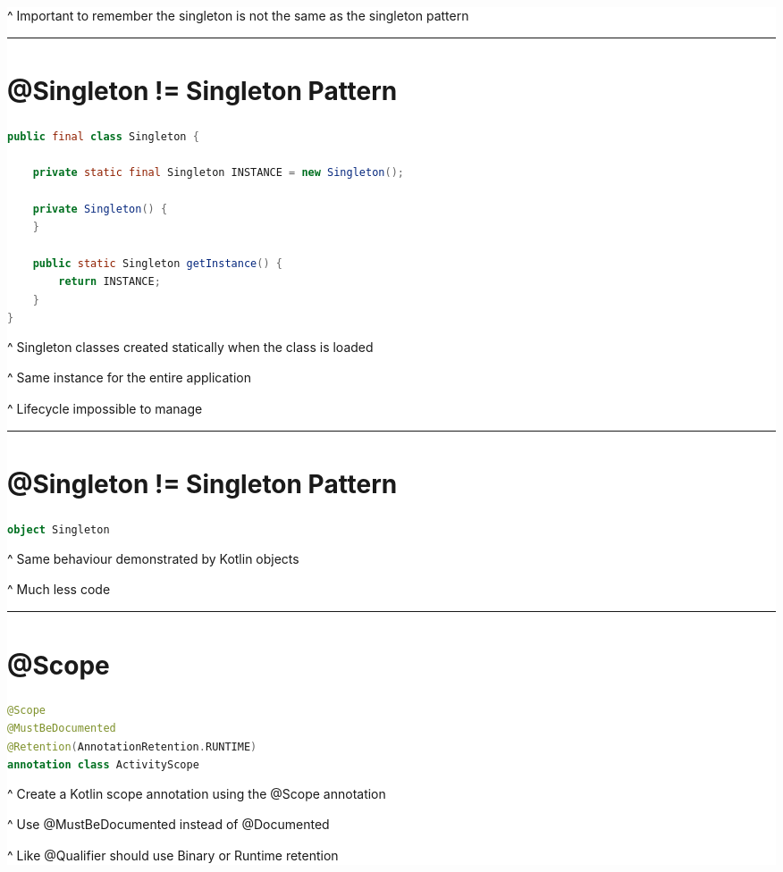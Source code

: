 ^ Important to remember the singleton is not the same as the singleton pattern

---

# @Singleton != Singleton Pattern

```java
public final class Singleton {
    
    private static final Singleton INSTANCE = new Singleton();
    
    private Singleton() {
    }
    
    public static Singleton getInstance() {
        return INSTANCE;
    }
}
```

^ Singleton classes created statically when the class is loaded

^ Same instance for the entire application

^ Lifecycle impossible to manage

---

# @Singleton != Singleton Pattern

```kotlin
object Singleton
```

^ Same behaviour demonstrated by Kotlin objects

^ Much less code

---

# @Scope

```kotlin
@Scope
@MustBeDocumented
@Retention(AnnotationRetention.RUNTIME)
annotation class ActivityScope
```

^ Create a Kotlin scope annotation using the @Scope annotation

^ Use @MustBeDocumented instead of @Documented

^ Like @Qualifier should use Binary or Runtime retention
